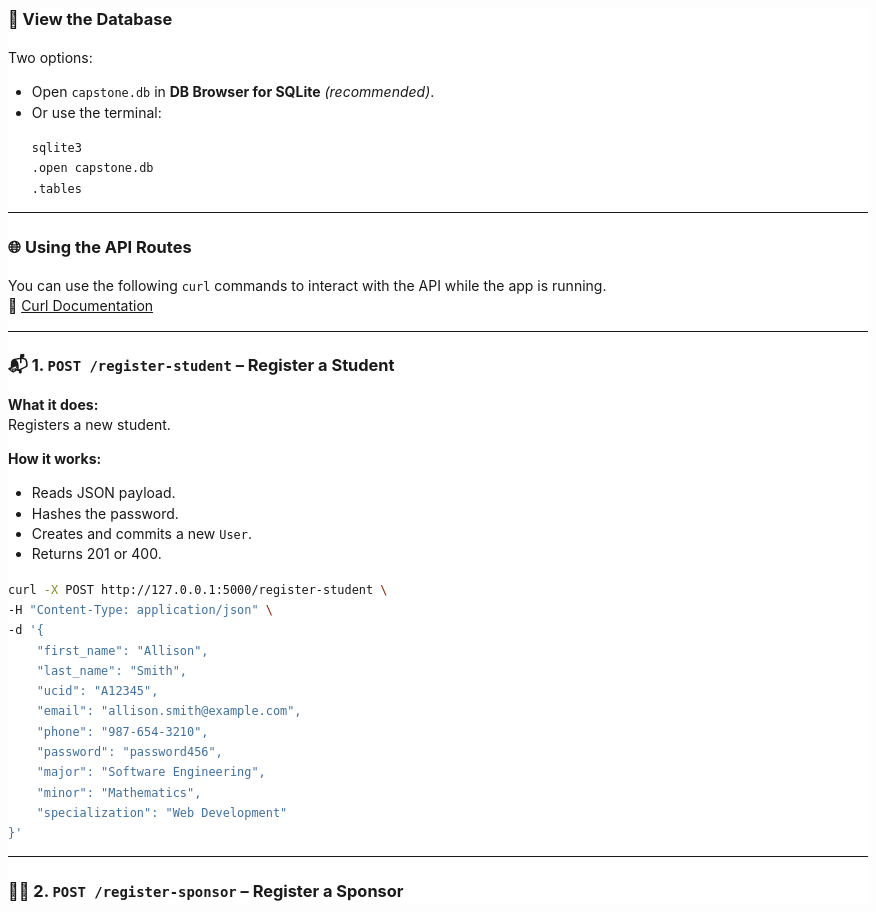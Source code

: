
### 📃 View the Database

Two options:

- Open `capstone.db` in **DB Browser for SQLite** *(recommended)*.  
- Or use the terminal:
  ```bash
  sqlite3
  .open capstone.db
  .tables
  ```

---

### 🌐 Using the API Routes

You can use the following `curl` commands to interact with the API while the app is running.  
🔗 [Curl Documentation](https://docs.oracle.com/en/cloud/saas/marketing/eloqua-develop/Developers/GettingStarted/APIRequests/curl-requests.htm#GET)

---

### 📬 1. `POST /register-student` – Register a Student

**What it does:**  
Registers a new student.

**How it works:**

- Reads JSON payload.  
- Hashes the password.  
- Creates and commits a new `User`.  
- Returns 201 or 400.

```bash
curl -X POST http://127.0.0.1:5000/register-student \
-H "Content-Type: application/json" \
-d '{
    "first_name": "Allison",
    "last_name": "Smith",
    "ucid": "A12345",
    "email": "allison.smith@example.com",
    "phone": "987-654-3210",
    "password": "password456",
    "major": "Software Engineering",
    "minor": "Mathematics",
    "specialization": "Web Development"
}'
```

---

### 🧑‍💼 2. `POST /register-sponsor` – Register a Sponsor
